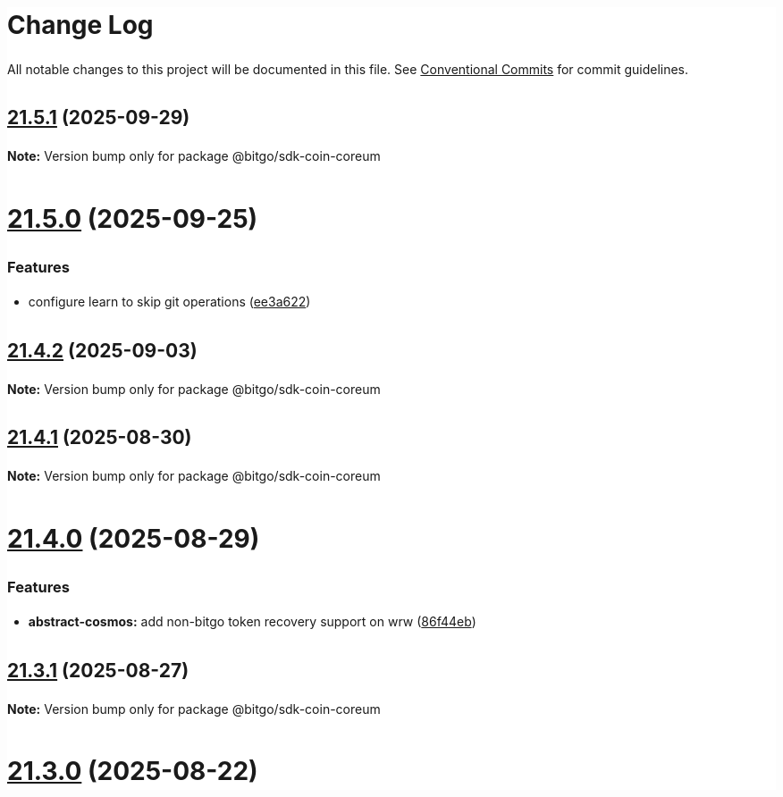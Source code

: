# Change Log

All notable changes to this project will be documented in this file.
See [Conventional Commits](https://conventionalcommits.org) for commit guidelines.

## [21.5.1](https://github.com/BitGo/BitGoJS/compare/@bitgo/sdk-coin-coreum@21.5.0...@bitgo/sdk-coin-coreum@21.5.1) (2025-09-29)

**Note:** Version bump only for package @bitgo/sdk-coin-coreum

# [21.5.0](https://github.com/BitGo/BitGoJS/compare/@bitgo/sdk-coin-coreum@21.4.2...@bitgo/sdk-coin-coreum@21.5.0) (2025-09-25)

### Features

- configure learn to skip git operations ([ee3a622](https://github.com/BitGo/BitGoJS/commit/ee3a6220496476aa7f4545b5f4a9a3bf97d9bdb9))

## [21.4.2](https://github.com/BitGo/BitGoJS/compare/@bitgo/sdk-coin-coreum@21.4.1...@bitgo/sdk-coin-coreum@21.4.2) (2025-09-03)

**Note:** Version bump only for package @bitgo/sdk-coin-coreum

## [21.4.1](https://github.com/BitGo/BitGoJS/compare/@bitgo/sdk-coin-coreum@21.4.0...@bitgo/sdk-coin-coreum@21.4.1) (2025-08-30)

**Note:** Version bump only for package @bitgo/sdk-coin-coreum

# [21.4.0](https://github.com/BitGo/BitGoJS/compare/@bitgo/sdk-coin-coreum@21.3.1...@bitgo/sdk-coin-coreum@21.4.0) (2025-08-29)

### Features

- **abstract-cosmos:** add non-bitgo token recovery support on wrw ([86f44eb](https://github.com/BitGo/BitGoJS/commit/86f44ebbae563085dab6323ebae12301753fbbe4))

## [21.3.1](https://github.com/BitGo/BitGoJS/compare/@bitgo/sdk-coin-coreum@21.3.0...@bitgo/sdk-coin-coreum@21.3.1) (2025-08-27)

**Note:** Version bump only for package @bitgo/sdk-coin-coreum

# [21.3.0](https://github.com/BitGo/BitGoJS/compare/@bitgo/sdk-coin-coreum@21.2.3...@bitgo/sdk-coin-coreum@21.3.0) (2025-08-22)

